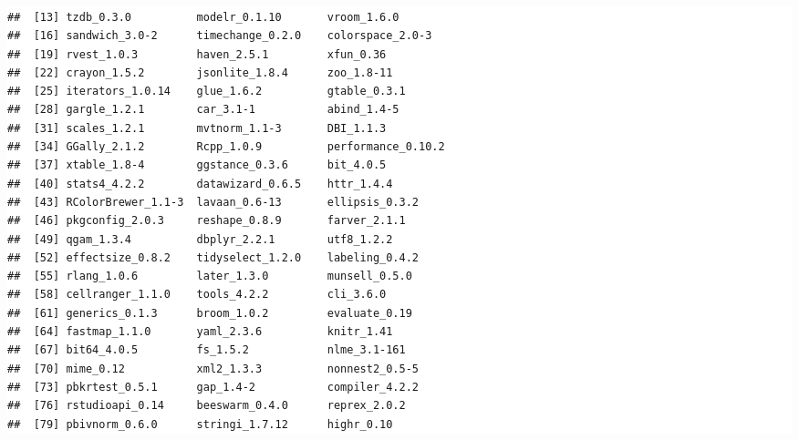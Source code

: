     ##  [13] tzdb_0.3.0          modelr_0.1.10       vroom_1.6.0        
    ##  [16] sandwich_3.0-2      timechange_0.2.0    colorspace_2.0-3   
    ##  [19] rvest_1.0.3         haven_2.5.1         xfun_0.36          
    ##  [22] crayon_1.5.2        jsonlite_1.8.4      zoo_1.8-11         
    ##  [25] iterators_1.0.14    glue_1.6.2          gtable_0.3.1       
    ##  [28] gargle_1.2.1        car_3.1-1           abind_1.4-5        
    ##  [31] scales_1.2.1        mvtnorm_1.1-3       DBI_1.1.3          
    ##  [34] GGally_2.1.2        Rcpp_1.0.9          performance_0.10.2 
    ##  [37] xtable_1.8-4        ggstance_0.3.6      bit_4.0.5          
    ##  [40] stats4_4.2.2        datawizard_0.6.5    httr_1.4.4         
    ##  [43] RColorBrewer_1.1-3  lavaan_0.6-13       ellipsis_0.3.2     
    ##  [46] pkgconfig_2.0.3     reshape_0.8.9       farver_2.1.1       
    ##  [49] qgam_1.3.4          dbplyr_2.2.1        utf8_1.2.2         
    ##  [52] effectsize_0.8.2    tidyselect_1.2.0    labeling_0.4.2     
    ##  [55] rlang_1.0.6         later_1.3.0         munsell_0.5.0      
    ##  [58] cellranger_1.1.0    tools_4.2.2         cli_3.6.0          
    ##  [61] generics_0.1.3      broom_1.0.2         evaluate_0.19      
    ##  [64] fastmap_1.1.0       yaml_2.3.6          knitr_1.41         
    ##  [67] bit64_4.0.5         fs_1.5.2            nlme_3.1-161       
    ##  [70] mime_0.12           xml2_1.3.3          nonnest2_0.5-5     
    ##  [73] pbkrtest_0.5.1      gap_1.4-2           compiler_4.2.2     
    ##  [76] rstudioapi_0.14     beeswarm_0.4.0      reprex_2.0.2       
    ##  [79] pbivnorm_0.6.0      stringi_1.7.12      highr_0.10         